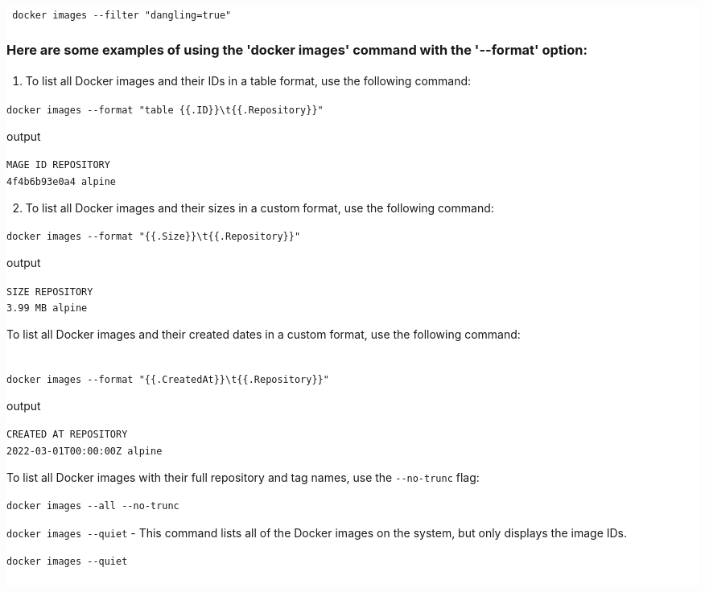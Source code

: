    ```
    docker images --filter "dangling=true"
   ```



### Here are some examples of using the 'docker images' command with the '--format' option:      

1. To list all Docker images and their IDs in a table format, use the following command:

```
docker images --format "table {{.ID}}\t{{.Repository}}"

```
output 
```
MAGE ID REPOSITORY
4f4b6b93e0a4 alpine
```

2. To list all Docker images and their sizes in a custom format, use the following command:

```
docker images --format "{{.Size}}\t{{.Repository}}"
```
output 
```
SIZE REPOSITORY
3.99 MB alpine

```
To list all Docker images and their created dates in a custom format, use the following command:

```

docker images --format "{{.CreatedAt}}\t{{.Repository}}"

```

output 

```
CREATED AT REPOSITORY
2022-03-01T00:00:00Z alpine
```

To list all Docker images with their full repository and tag names, use the `--no-trunc` flag:

```
docker images --all --no-trunc

```

`docker images --quiet` - This command lists all of the Docker images on the system, but only displays the image IDs.

```
docker images --quiet


```
